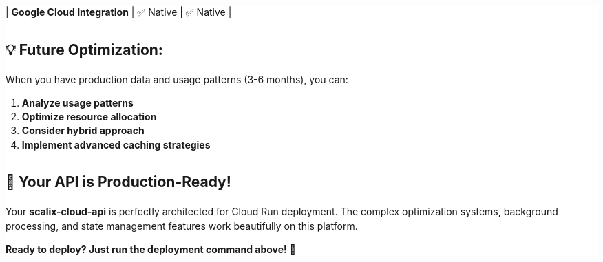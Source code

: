 | **Google Cloud Integration** | ✅ Native | ✅ Native |

## 💡 **Future Optimization:**

When you have production data and usage patterns (3-6 months), you can:

1. **Analyze usage patterns**
2. **Optimize resource allocation**
3. **Consider hybrid approach**
4. **Implement advanced caching strategies**

## 🎉 **Your API is Production-Ready!**

Your **scalix-cloud-api** is perfectly architected for Cloud Run deployment. The complex optimization systems, background processing, and state management features work beautifully on this platform.

**Ready to deploy? Just run the deployment command above!** 🚀

